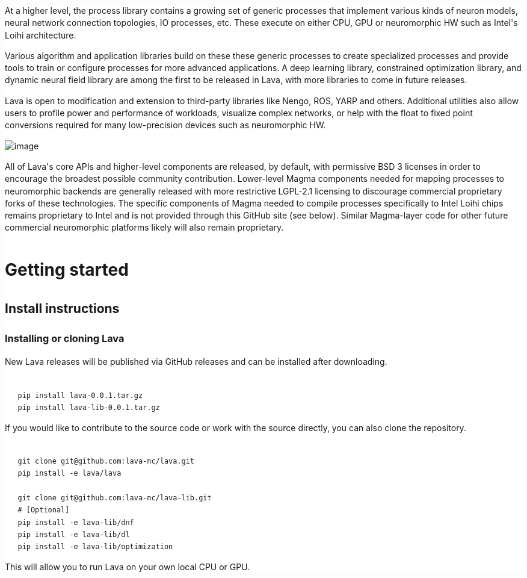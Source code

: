 At a higher level, the process library contains a growing set of generic processes that implement various kinds of neuron models, neural network connection topologies, IO processes, etc. These execute on either CPU, GPU or neuromorphic HW such as Intel's Loihi architecture. 
			
Various algorithm and application libraries build on these these generic processes to create specialized processes and provide tools to train or configure processes for more advanced applications. A deep learning library, constrained optimization library, and dynamic neural field library are among the first to be released in Lava, with more libraries to come in future releases.
			
Lava is open to modification and extension to third-party libraries like Nengo, ROS, YARP and others. Additional utilities also allow users to profile power and performance of workloads, visualize complex networks, or help with the float to fixed point conversions required for many low-precision devices such as neuromorphic HW.

![image](https://user-images.githubusercontent.com/68661711/135412508-4a93e20a-8b64-4723-a69b-de8f4b5902f7.png)

All of Lava's core APIs and higher-level components are released, by default, with permissive BSD 3 licenses in order to encourage the broadest possible community contribution.  Lower-level Magma components needed for mapping processes to neuromorphic backends are generally released with more restrictive LGPL-2.1 licensing to discourage commercial proprietary forks of these technologies.  The specific components of Magma needed to compile processes specifically to Intel Loihi chips remains proprietary to Intel and is not provided through this GitHub site (see below).  Similar Magma-layer code for other future commercial neuromorphic platforms likely will also remain proprietary.

# Getting started
## Install instructions
### Installing or cloning Lava
New Lava releases will be published via GitHub releases and can be installed after downloading.

```console

   pip install lava-0.0.1.tar.gz
   pip install lava-lib-0.0.1.tar.gz
```

If you would like to contribute to the source code or work with the source directly, you can also clone the repository.

```console

   git clone git@github.com:lava-nc/lava.git
   pip install -e lava/lava
   
   git clone git@github.com:lava-nc/lava-lib.git
   # [Optional]
   pip install -e lava-lib/dnf
   pip install -e lava-lib/dl
   pip install -e lava-lib/optimization
```

This will allow you to run Lava on your own local CPU or GPU.
